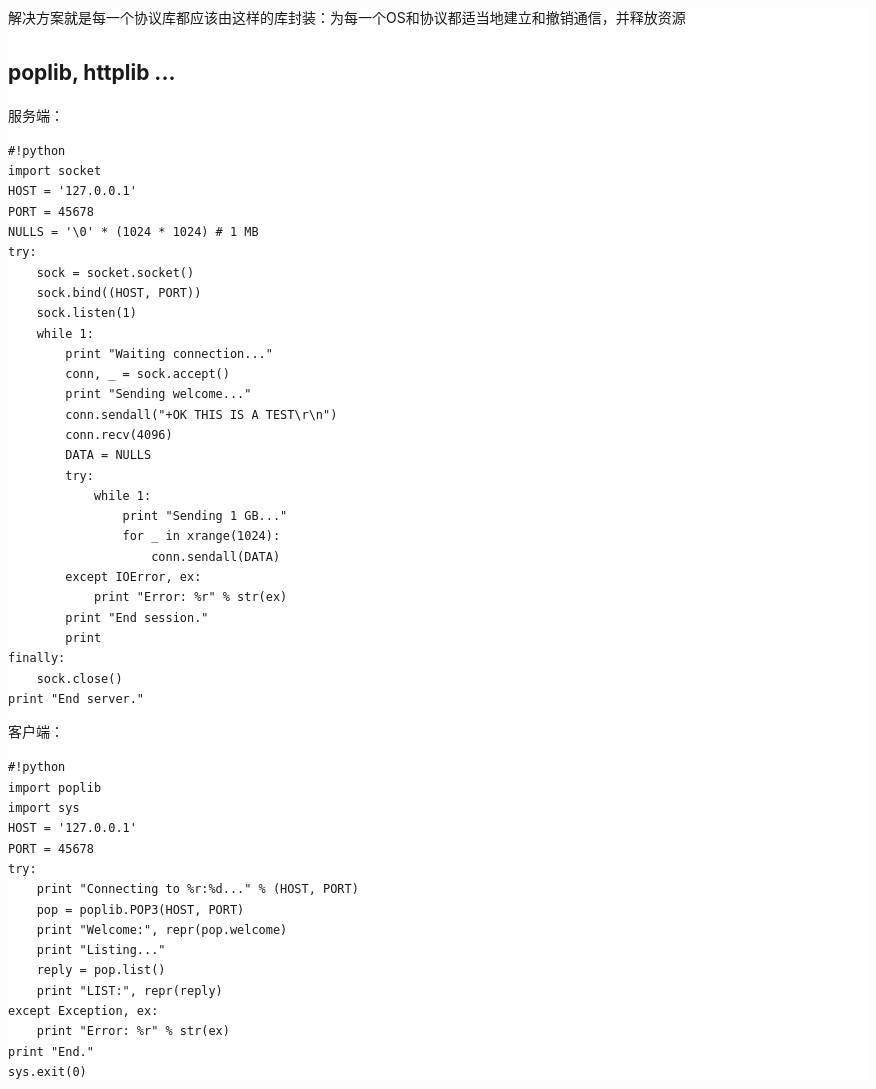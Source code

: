 
解决方案就是每一个协议库都应该由这样的库封装：为每一个OS和协议都适当地建立和撤销通信，并释放资源

## poplib, httplib ...

服务端：

    
    
    #!python
    import socket   
    HOST = '127.0.0.1'  
    PORT = 45678    
    NULLS = '\0' * (1024 * 1024) # 1 MB 
    try:    
        sock = socket.socket()  
        sock.bind((HOST, PORT)) 
        sock.listen(1)  
        while 1:    
            print "Waiting connection..."   
            conn, _ = sock.accept() 
            print "Sending welcome..."  
            conn.sendall("+OK THIS IS A TEST\r\n")  
            conn.recv(4096) 
            DATA = NULLS    
            try:    
                while 1:    
                    print "Sending 1 GB..." 
                    for _ in xrange(1024):  
                        conn.sendall(DATA)  
            except IOError, ex: 
                print "Error: %r" % str(ex) 
            print "End session."    
            print   
    finally:    
        sock.close()    
    print "End server."
    

客户端：

    
    
    #!python
    import poplib   
    import sys  
    HOST = '127.0.0.1'  
    PORT = 45678    
    try:    
        print "Connecting to %r:%d..." % (HOST, PORT)   
        pop = poplib.POP3(HOST, PORT)   
        print "Welcome:", repr(pop.welcome) 
        print "Listing..."  
        reply = pop.list()  
        print "LIST:", repr(reply)  
    except Exception, ex:   
        print "Error: %r" % str(ex) 
    print "End."    
    sys.exit(0)
    